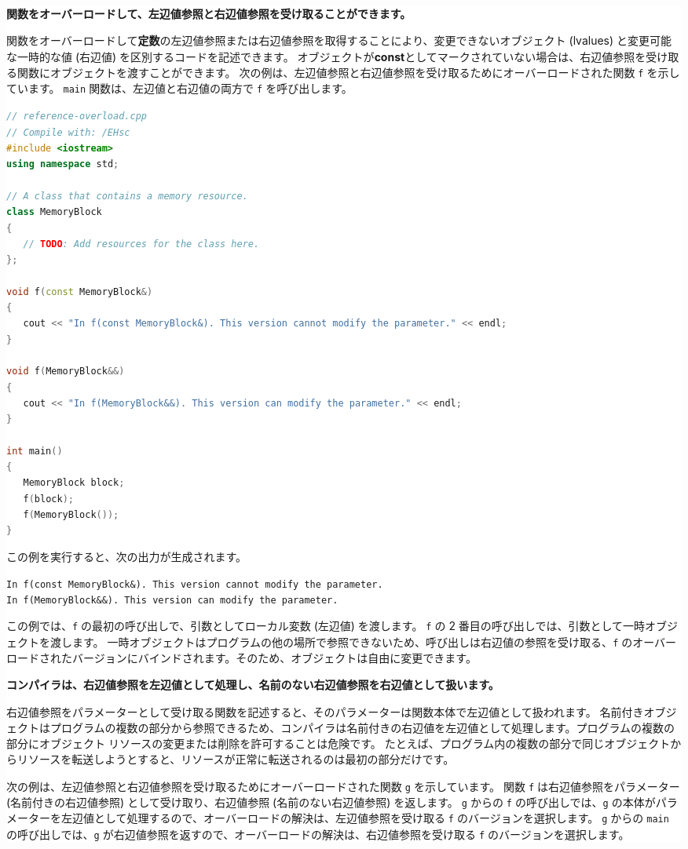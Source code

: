**関数をオーバーロードして、左辺値参照と右辺値参照を受け取ることができます。**

関数をオーバーロードして**定数**の左辺値参照または右辺値参照を取得することにより、変更できないオブジェクト (lvalues) と変更可能な一時的な値 (右辺値) を区別するコードを記述できます。 オブジェクトが**const**としてマークされていない場合は、右辺値参照を受け取る関数にオブジェクトを渡すことができます。 次の例は、左辺値参照と右辺値参照を受け取るためにオーバーロードされた関数 `f` を示しています。   `main` 関数は、左辺値と右辺値の両方で `f` を呼び出します。

```cpp
// reference-overload.cpp
// Compile with: /EHsc
#include <iostream>
using namespace std;

// A class that contains a memory resource.
class MemoryBlock
{
   // TODO: Add resources for the class here.
};

void f(const MemoryBlock&)
{
   cout << "In f(const MemoryBlock&). This version cannot modify the parameter." << endl;
}

void f(MemoryBlock&&)
{
   cout << "In f(MemoryBlock&&). This version can modify the parameter." << endl;
}

int main()
{
   MemoryBlock block;
   f(block);
   f(MemoryBlock());
}
```

この例を実行すると、次の出力が生成されます。

```Output
In f(const MemoryBlock&). This version cannot modify the parameter.
In f(MemoryBlock&&). This version can modify the parameter.
```

この例では、`f` の最初の呼び出しで、引数としてローカル変数 (左辺値) を渡します。   `f` の 2 番目の呼び出しでは、引数として一時オブジェクトを渡します。 一時オブジェクトはプログラムの他の場所で参照できないため、呼び出しは右辺値の参照を受け取る、`f` のオーバーロードされたバージョンにバインドされます。そのため、オブジェクトは自由に変更できます。

**コンパイラは、右辺値参照を左辺値として処理し、名前のない右辺値参照を右辺値として扱います。**

右辺値参照をパラメーターとして受け取る関数を記述すると、そのパラメーターは関数本体で左辺値として扱われます。 名前付きオブジェクトはプログラムの複数の部分から参照できるため、コンパイラは名前付きの右辺値を左辺値として処理します。プログラムの複数の部分にオブジェクト リソースの変更または削除を許可することは危険です。 たとえば、プログラム内の複数の部分で同じオブジェクトからリソースを転送しようとすると、リソースが正常に転送されるのは最初の部分だけです。

次の例は、左辺値参照と右辺値参照を受け取るためにオーバーロードされた関数 `g` を示しています。 関数 `f` は右辺値参照をパラメーター (名前付きの右辺値参照) として受け取り、右辺値参照 (名前のない右辺値参照) を返します。   `g` からの `f` の呼び出しでは、`g` の本体がパラメーターを左辺値として処理するので、オーバーロードの解決は、左辺値参照を受け取る `f` のバージョンを選択します。   `g` からの `main` の呼び出しでは、`g` が右辺値参照を返すので、オーバーロードの解決は、右辺値参照を受け取る `f` のバージョンを選択します。
